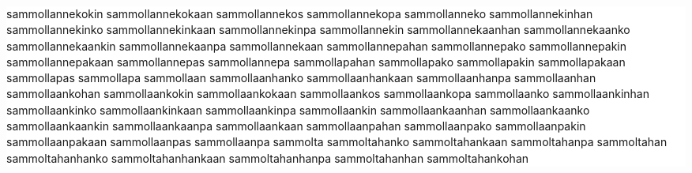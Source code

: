 sammollannekokin
sammollannekokaan
sammollannekos
sammollannekopa
sammollanneko
sammollannekinhan
sammollannekinko
sammollannekinkaan
sammollannekinpa
sammollannekin
sammollannekaanhan
sammollannekaanko
sammollannekaankin
sammollannekaanpa
sammollannekaan
sammollannepahan
sammollannepako
sammollannepakin
sammollannepakaan
sammollannepas
sammollannepa
sammollapahan
sammollapako
sammollapakin
sammollapakaan
sammollapas
sammollapa
sammollaan
sammollaanhanko
sammollaanhankaan
sammollaanhanpa
sammollaanhan
sammollaankohan
sammollaankokin
sammollaankokaan
sammollaankos
sammollaankopa
sammollaanko
sammollaankinhan
sammollaankinko
sammollaankinkaan
sammollaankinpa
sammollaankin
sammollaankaanhan
sammollaankaanko
sammollaankaankin
sammollaankaanpa
sammollaankaan
sammollaanpahan
sammollaanpako
sammollaanpakin
sammollaanpakaan
sammollaanpas
sammollaanpa
sammolta
sammoltahanko
sammoltahankaan
sammoltahanpa
sammoltahan
sammoltahanhanko
sammoltahanhankaan
sammoltahanhanpa
sammoltahanhan
sammoltahankohan